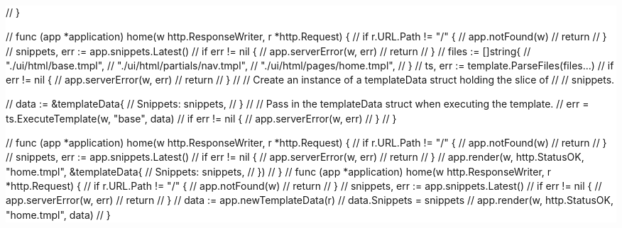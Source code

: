 // }

// func (app *application) home(w http.ResponseWriter, r *http.Request) {
// 	if r.URL.Path != "/" {
// 		app.notFound(w)
// 		return
// 	}
// 	snippets, err := app.snippets.Latest()
// 	if err != nil {
// 		app.serverError(w, err)
// 		return
// 	}
// 	files := []string{
// 		"./ui/html/base.tmpl",
// 		"./ui/html/partials/nav.tmpl",
// 		"./ui/html/pages/home.tmpl",
// 	}
// 	ts, err := template.ParseFiles(files...)
// 	if err != nil {
// 		app.serverError(w, err)
// 		return
// 	}
// 	// Create an instance of a templateData struct holding the slice of
// 	// snippets.

// 	data := &templateData{
// 		Snippets: snippets,
// 	}
// 	// Pass in the templateData struct when executing the template.
// 	err = ts.ExecuteTemplate(w, "base", data)
// 	if err != nil {
// 		app.serverError(w, err)
// 	}
// }

// func (app *application) home(w http.ResponseWriter, r *http.Request) {
// 	if r.URL.Path != "/" {
// 		app.notFound(w)
// 		return
// 	}
// 	snippets, err := app.snippets.Latest()
// 	if err != nil {
// 		app.serverError(w, err)
// 		return
// 	}
// 	app.render(w, http.StatusOK, "home.tmpl", &templateData{
// 		Snippets: snippets,
// 	})
// }
// func (app *application) home(w http.ResponseWriter, r *http.Request) {
// 	if r.URL.Path != "/" {
// 		app.notFound(w)
// 		return
// 	}
// 	snippets, err := app.snippets.Latest()
// 	if err != nil {
// 		app.serverError(w, err)
// 		return
// 	}
// 	data := app.newTemplateData(r)
// 	data.Snippets = snippets
// 	app.render(w, http.StatusOK, "home.tmpl", data)
// }
